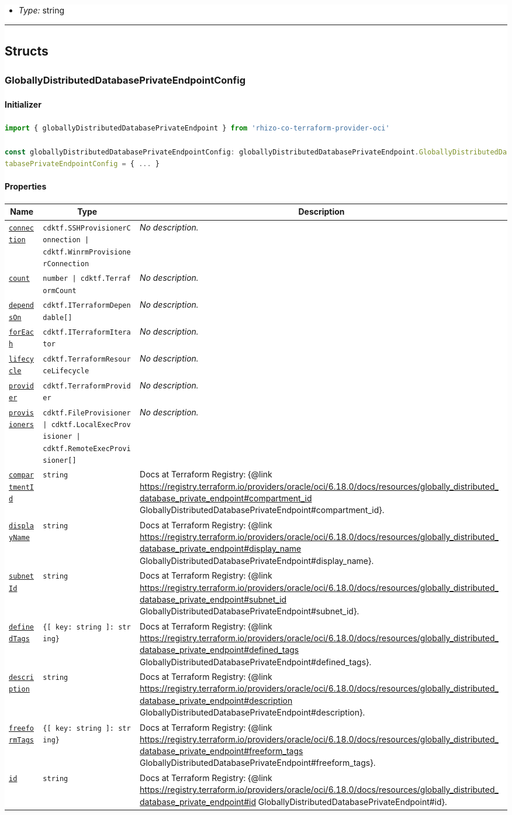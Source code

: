 - *Type:* string

---

## Structs <a name="Structs" id="Structs"></a>

### GloballyDistributedDatabasePrivateEndpointConfig <a name="GloballyDistributedDatabasePrivateEndpointConfig" id="rhizo-co-terraform-provider-oci.globallyDistributedDatabasePrivateEndpoint.GloballyDistributedDatabasePrivateEndpointConfig"></a>

#### Initializer <a name="Initializer" id="rhizo-co-terraform-provider-oci.globallyDistributedDatabasePrivateEndpoint.GloballyDistributedDatabasePrivateEndpointConfig.Initializer"></a>

```typescript
import { globallyDistributedDatabasePrivateEndpoint } from 'rhizo-co-terraform-provider-oci'

const globallyDistributedDatabasePrivateEndpointConfig: globallyDistributedDatabasePrivateEndpoint.GloballyDistributedDatabasePrivateEndpointConfig = { ... }
```

#### Properties <a name="Properties" id="Properties"></a>

| **Name** | **Type** | **Description** |
| --- | --- | --- |
| <code><a href="#rhizo-co-terraform-provider-oci.globallyDistributedDatabasePrivateEndpoint.GloballyDistributedDatabasePrivateEndpointConfig.property.connection">connection</a></code> | <code>cdktf.SSHProvisionerConnection \| cdktf.WinrmProvisionerConnection</code> | *No description.* |
| <code><a href="#rhizo-co-terraform-provider-oci.globallyDistributedDatabasePrivateEndpoint.GloballyDistributedDatabasePrivateEndpointConfig.property.count">count</a></code> | <code>number \| cdktf.TerraformCount</code> | *No description.* |
| <code><a href="#rhizo-co-terraform-provider-oci.globallyDistributedDatabasePrivateEndpoint.GloballyDistributedDatabasePrivateEndpointConfig.property.dependsOn">dependsOn</a></code> | <code>cdktf.ITerraformDependable[]</code> | *No description.* |
| <code><a href="#rhizo-co-terraform-provider-oci.globallyDistributedDatabasePrivateEndpoint.GloballyDistributedDatabasePrivateEndpointConfig.property.forEach">forEach</a></code> | <code>cdktf.ITerraformIterator</code> | *No description.* |
| <code><a href="#rhizo-co-terraform-provider-oci.globallyDistributedDatabasePrivateEndpoint.GloballyDistributedDatabasePrivateEndpointConfig.property.lifecycle">lifecycle</a></code> | <code>cdktf.TerraformResourceLifecycle</code> | *No description.* |
| <code><a href="#rhizo-co-terraform-provider-oci.globallyDistributedDatabasePrivateEndpoint.GloballyDistributedDatabasePrivateEndpointConfig.property.provider">provider</a></code> | <code>cdktf.TerraformProvider</code> | *No description.* |
| <code><a href="#rhizo-co-terraform-provider-oci.globallyDistributedDatabasePrivateEndpoint.GloballyDistributedDatabasePrivateEndpointConfig.property.provisioners">provisioners</a></code> | <code>cdktf.FileProvisioner \| cdktf.LocalExecProvisioner \| cdktf.RemoteExecProvisioner[]</code> | *No description.* |
| <code><a href="#rhizo-co-terraform-provider-oci.globallyDistributedDatabasePrivateEndpoint.GloballyDistributedDatabasePrivateEndpointConfig.property.compartmentId">compartmentId</a></code> | <code>string</code> | Docs at Terraform Registry: {@link https://registry.terraform.io/providers/oracle/oci/6.18.0/docs/resources/globally_distributed_database_private_endpoint#compartment_id GloballyDistributedDatabasePrivateEndpoint#compartment_id}. |
| <code><a href="#rhizo-co-terraform-provider-oci.globallyDistributedDatabasePrivateEndpoint.GloballyDistributedDatabasePrivateEndpointConfig.property.displayName">displayName</a></code> | <code>string</code> | Docs at Terraform Registry: {@link https://registry.terraform.io/providers/oracle/oci/6.18.0/docs/resources/globally_distributed_database_private_endpoint#display_name GloballyDistributedDatabasePrivateEndpoint#display_name}. |
| <code><a href="#rhizo-co-terraform-provider-oci.globallyDistributedDatabasePrivateEndpoint.GloballyDistributedDatabasePrivateEndpointConfig.property.subnetId">subnetId</a></code> | <code>string</code> | Docs at Terraform Registry: {@link https://registry.terraform.io/providers/oracle/oci/6.18.0/docs/resources/globally_distributed_database_private_endpoint#subnet_id GloballyDistributedDatabasePrivateEndpoint#subnet_id}. |
| <code><a href="#rhizo-co-terraform-provider-oci.globallyDistributedDatabasePrivateEndpoint.GloballyDistributedDatabasePrivateEndpointConfig.property.definedTags">definedTags</a></code> | <code>{[ key: string ]: string}</code> | Docs at Terraform Registry: {@link https://registry.terraform.io/providers/oracle/oci/6.18.0/docs/resources/globally_distributed_database_private_endpoint#defined_tags GloballyDistributedDatabasePrivateEndpoint#defined_tags}. |
| <code><a href="#rhizo-co-terraform-provider-oci.globallyDistributedDatabasePrivateEndpoint.GloballyDistributedDatabasePrivateEndpointConfig.property.description">description</a></code> | <code>string</code> | Docs at Terraform Registry: {@link https://registry.terraform.io/providers/oracle/oci/6.18.0/docs/resources/globally_distributed_database_private_endpoint#description GloballyDistributedDatabasePrivateEndpoint#description}. |
| <code><a href="#rhizo-co-terraform-provider-oci.globallyDistributedDatabasePrivateEndpoint.GloballyDistributedDatabasePrivateEndpointConfig.property.freeformTags">freeformTags</a></code> | <code>{[ key: string ]: string}</code> | Docs at Terraform Registry: {@link https://registry.terraform.io/providers/oracle/oci/6.18.0/docs/resources/globally_distributed_database_private_endpoint#freeform_tags GloballyDistributedDatabasePrivateEndpoint#freeform_tags}. |
| <code><a href="#rhizo-co-terraform-provider-oci.globallyDistributedDatabasePrivateEndpoint.GloballyDistributedDatabasePrivateEndpointConfig.property.id">id</a></code> | <code>string</code> | Docs at Terraform Registry: {@link https://registry.terraform.io/providers/oracle/oci/6.18.0/docs/resources/globally_distributed_database_private_endpoint#id GloballyDistributedDatabasePrivateEndpoint#id}. |
